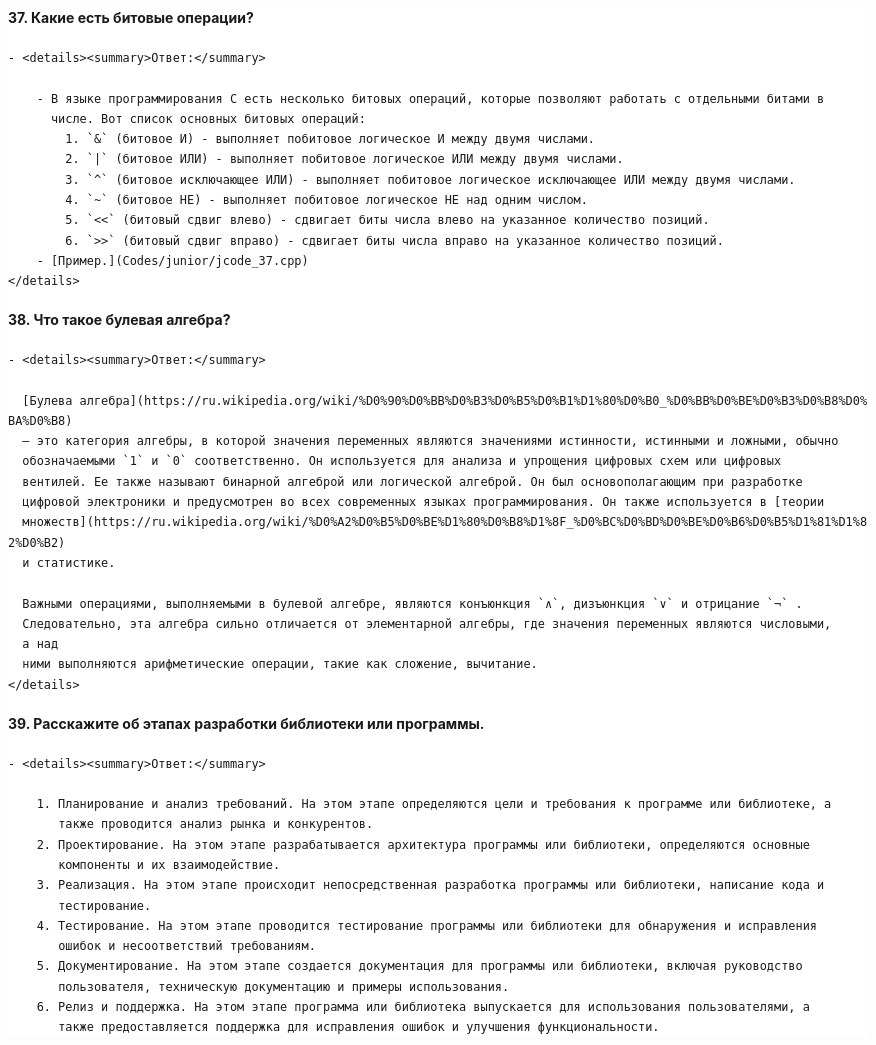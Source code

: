   #### 37. Какие есть битовые операции?

    - <details><summary>Ответ:</summary>

        - В языке программирования C есть несколько битовых операций, которые позволяют работать с отдельными битами в
          числе. Вот список основных битовых операций:
            1. `&` (битовое И) - выполняет побитовое логическое И между двумя числами.
            2. `|` (битовое ИЛИ) - выполняет побитовое логическое ИЛИ между двумя числами.
            3. `^` (битовое исключающее ИЛИ) - выполняет побитовое логическое исключающее ИЛИ между двумя числами.
            4. `~` (битовое НЕ) - выполняет побитовое логическое НЕ над одним числом.
            5. `<<` (битовый сдвиг влево) - сдвигает биты числа влево на указанное количество позиций.
            6. `>>` (битовый сдвиг вправо) - сдвигает биты числа вправо на указанное количество позиций.
        - [Пример.](Codes/junior/jcode_37.cpp)
    </details>

  #### 38. Что такое булевая алгебра?

    - <details><summary>Ответ:</summary>

      [Булева алгебра](https://ru.wikipedia.org/wiki/%D0%90%D0%BB%D0%B3%D0%B5%D0%B1%D1%80%D0%B0_%D0%BB%D0%BE%D0%B3%D0%B8%D0%BA%D0%B8)
      — это категория алгебры, в которой значения переменных являются значениями истинности, истинными и ложными, обычно
      обозначаемыми `1` и `0` соответственно. Он используется для анализа и упрощения цифровых схем или цифровых
      вентилей. Ее также называют бинарной алгеброй или логической алгеброй. Он был основополагающим при разработке
      цифровой электроники и предусмотрен во всех современных языках программирования. Он также используется в [теории
      множеств](https://ru.wikipedia.org/wiki/%D0%A2%D0%B5%D0%BE%D1%80%D0%B8%D1%8F_%D0%BC%D0%BD%D0%BE%D0%B6%D0%B5%D1%81%D1%82%D0%B2)
      и статистике.

      Важными операциями, выполняемыми в булевой алгебре, являются конъюнкция `∧`, дизъюнкция `∨` и отрицание `¬` .
      Следовательно, эта алгебра сильно отличается от элементарной алгебры, где значения переменных являются числовыми,
      а над
      ними выполняются арифметические операции, такие как сложение, вычитание.
    </details>

  #### 39. Расскажите об этапах разработки библиотеки или программы.

    - <details><summary>Ответ:</summary>

        1. Планирование и анализ требований. На этом этапе определяются цели и требования к программе или библиотеке, а
           также проводится анализ рынка и конкурентов.
        2. Проектирование. На этом этапе разрабатывается архитектура программы или библиотеки, определяются основные
           компоненты и их взаимодействие.
        3. Реализация. На этом этапе происходит непосредственная разработка программы или библиотеки, написание кода и
           тестирование.
        4. Тестирование. На этом этапе проводится тестирование программы или библиотеки для обнаружения и исправления
           ошибок и несоответствий требованиям.
        5. Документирование. На этом этапе создается документация для программы или библиотеки, включая руководство
           пользователя, техническую документацию и примеры использования.
        6. Релиз и поддержка. На этом этапе программа или библиотека выпускается для использования пользователями, а
           также предоставляется поддержка для исправления ошибок и улучшения функциональности.